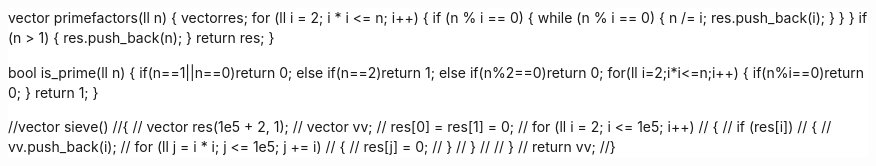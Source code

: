 vector<ll> primefactors(ll n)
{
    vector<ll>res;
    for (ll i = 2; i * i <= n; i++)
    {
        if (n % i == 0)
        {
            while (n % i == 0)
            {
                n /= i;
                res.push_back(i);
            }
        }
    }
    if (n > 1)
    {
        res.push_back(n);
    }
    return res;
}


bool is_prime(ll n)
{
    if(n==1||n==0)return 0;
    else if(n==2)return 1;
    else if(n%2==0)return 0;
    for(ll i=2;i*i<=n;i++)
    {
        if(n%i==0)return 0;
    }
    return 1;
}

//vector<ll> sieve()
//{
//    vector <ll> res(1e5 + 2, 1);
//    vector <ll> vv;
//    res[0] = res[1] = 0;
//    for (ll i = 2; i <= 1e5; i++)
//    {
//        if (res[i])
//        {
//            vv.push_back(i);
//            for (ll j = i * i; j <= 1e5; j += i)
//            {
//                res[j] = 0;
//            }
//        }
//
//    }
//    return vv;
//}
